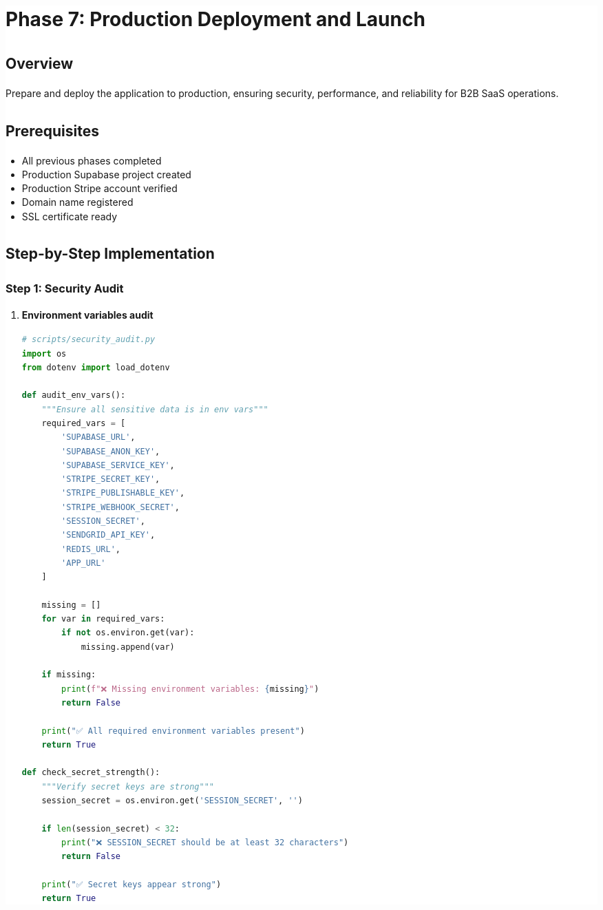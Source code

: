 # Phase 7: Production Deployment and Launch

## Overview
Prepare and deploy the application to production, ensuring security, performance, and reliability for B2B SaaS operations.

## Prerequisites
- All previous phases completed
- Production Supabase project created
- Production Stripe account verified
- Domain name registered
- SSL certificate ready

## Step-by-Step Implementation

### Step 1: Security Audit

1. **Environment variables audit**
   ```python
   # scripts/security_audit.py
   import os
   from dotenv import load_dotenv
   
   def audit_env_vars():
       """Ensure all sensitive data is in env vars"""
       required_vars = [
           'SUPABASE_URL',
           'SUPABASE_ANON_KEY',
           'SUPABASE_SERVICE_KEY',
           'STRIPE_SECRET_KEY',
           'STRIPE_PUBLISHABLE_KEY',
           'STRIPE_WEBHOOK_SECRET',
           'SESSION_SECRET',
           'SENDGRID_API_KEY',
           'REDIS_URL',
           'APP_URL'
       ]
       
       missing = []
       for var in required_vars:
           if not os.environ.get(var):
               missing.append(var)
       
       if missing:
           print(f"❌ Missing environment variables: {missing}")
           return False
       
       print("✅ All required environment variables present")
       return True
   
   def check_secret_strength():
       """Verify secret keys are strong"""
       session_secret = os.environ.get('SESSION_SECRET', '')
       
       if len(session_secret) < 32:
           print("❌ SESSION_SECRET should be at least 32 characters")
           return False
       
       print("✅ Secret keys appear strong")
       return True
   ```